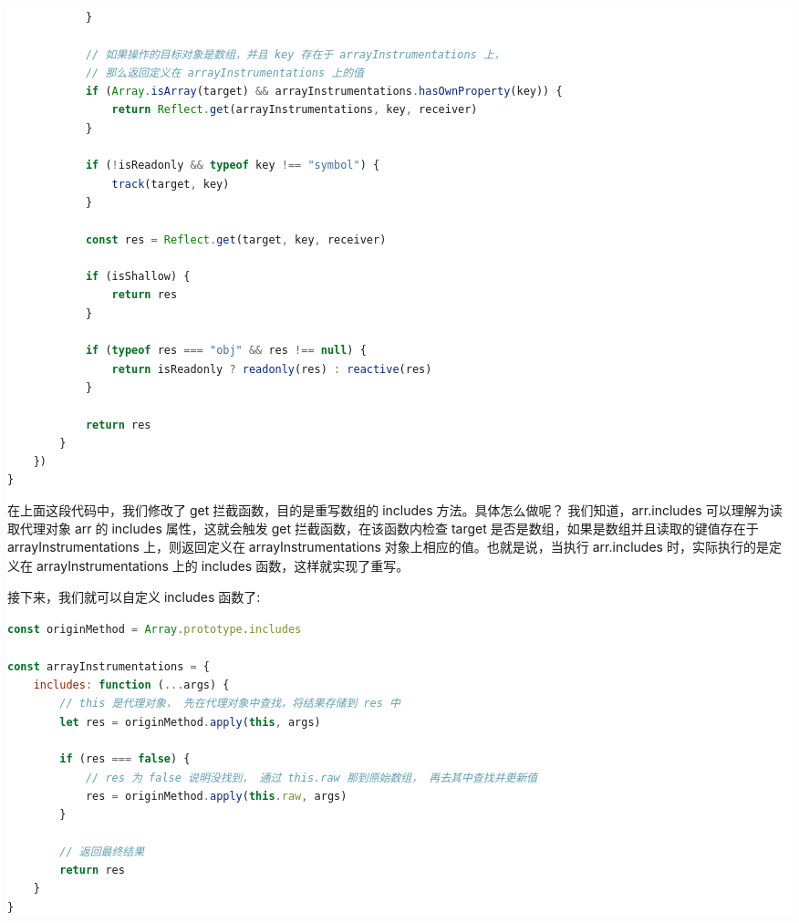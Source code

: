```js
			}

			// 如果操作的目标对象是数组，并且 key 存在于 arrayInstrumentations 上，
			// 那么返回定义在 arrayInstrumentations 上的值
			if (Array.isArray(target) && arrayInstrumentations.hasOwnProperty(key)) {
				return Reflect.get(arrayInstrumentations, key, receiver)
			}

			if (!isReadonly && typeof key !== "symbol") {
				track(target, key)
			}

			const res = Reflect.get(target, key, receiver)

			if (isShallow) {
				return res
			}

			if (typeof res === "obj" && res !== null) {
				return isReadonly ? readonly(res) : reactive(res)
			}

			return res
		}
	})
}
```

在上面这段代码中，我们修改了 get 拦截函数，目的是重写数组的 includes 方法。具体怎么做呢？ 我们知道，arr.includes 可以理解为读取代理对象 arr 的 includes 属性，这就会触发 get 拦截函数，在该函数内检查 target 是否是数组，如果是数组并且读取的键值存在于 arrayInstrumentations 上，则返回定义在 arrayInstrumentations 对象上相应的值。也就是说，当执行 arr.includes 时，实际执行的是定义在 arrayInstrumentations 上的 includes 函数，这样就实现了重写。

接下来，我们就可以自定义 includes 函数了:

```js
const originMethod = Array.prototype.includes

const arrayInstrumentations = {
	includes: function (...args) {
		// this 是代理对象， 先在代理对象中查找，将结果存储到 res 中
		let res = originMethod.apply(this, args)

		if (res === false) {
			// res 为 false 说明没找到， 通过 this.raw 那到原始数组， 再去其中查找并更新值
			res = originMethod.apply(this.raw, args)
		}

		// 返回最终结果
		return res
	}
}
```
